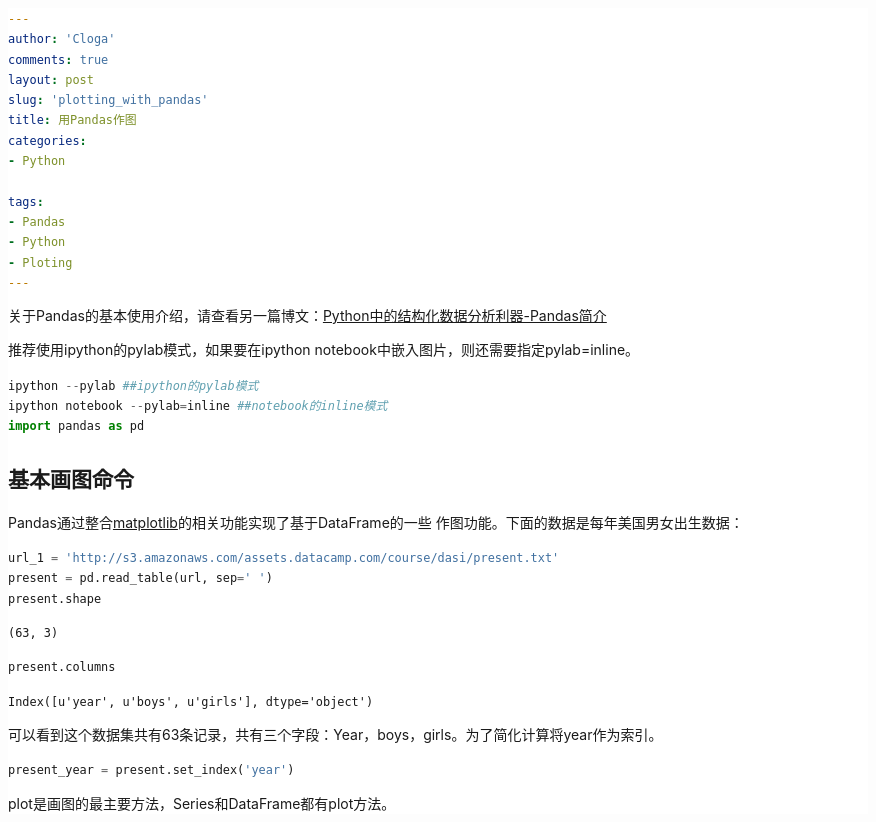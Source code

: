 ```yaml
---
author: 'Cloga'
comments: true
layout: post
slug: 'plotting_with_pandas'
title: 用Pandas作图
categories:
- Python

tags:
- Pandas
- Python
- Ploting
---
```


关于Pandas的基本使用介绍，请查看另一篇博文：[Python中的结构化数据分析利器-Pandas简介](http://cloga.info/python/%E6%95%B0%E6%8D%AE%E7%A7%91%E5%AD%A6/2013/09/17/pandas_intro/)

推荐使用ipython的pylab模式，如果要在ipython notebook中嵌入图片，则还需要指定pylab=inline。

```python
ipython --pylab ##ipython的pylab模式
ipython notebook --pylab=inline ##notebook的inline模式
import pandas as pd
```

## 基本画图命令

Pandas通过整合[matplotlib](http://matplotlib.sourceforge.net/)的相关功能实现了基于DataFrame的一些
作图功能。下面的数据是每年美国男女出生数据：

```python
url_1 = 'http://s3.amazonaws.com/assets.datacamp.com/course/dasi/present.txt'
present = pd.read_table(url, sep=' ')
present.shape
```

```
(63, 3)
```

```python
present.columns
```

```
Index([u'year', u'boys', u'girls'], dtype='object')
```

可以看到这个数据集共有63条记录，共有三个字段：Year，boys，girls。为了简化计算将year作为索引。

```python
present_year = present.set_index('year')
```

plot是画图的最主要方法，Series和DataFrame都有plot方法。
